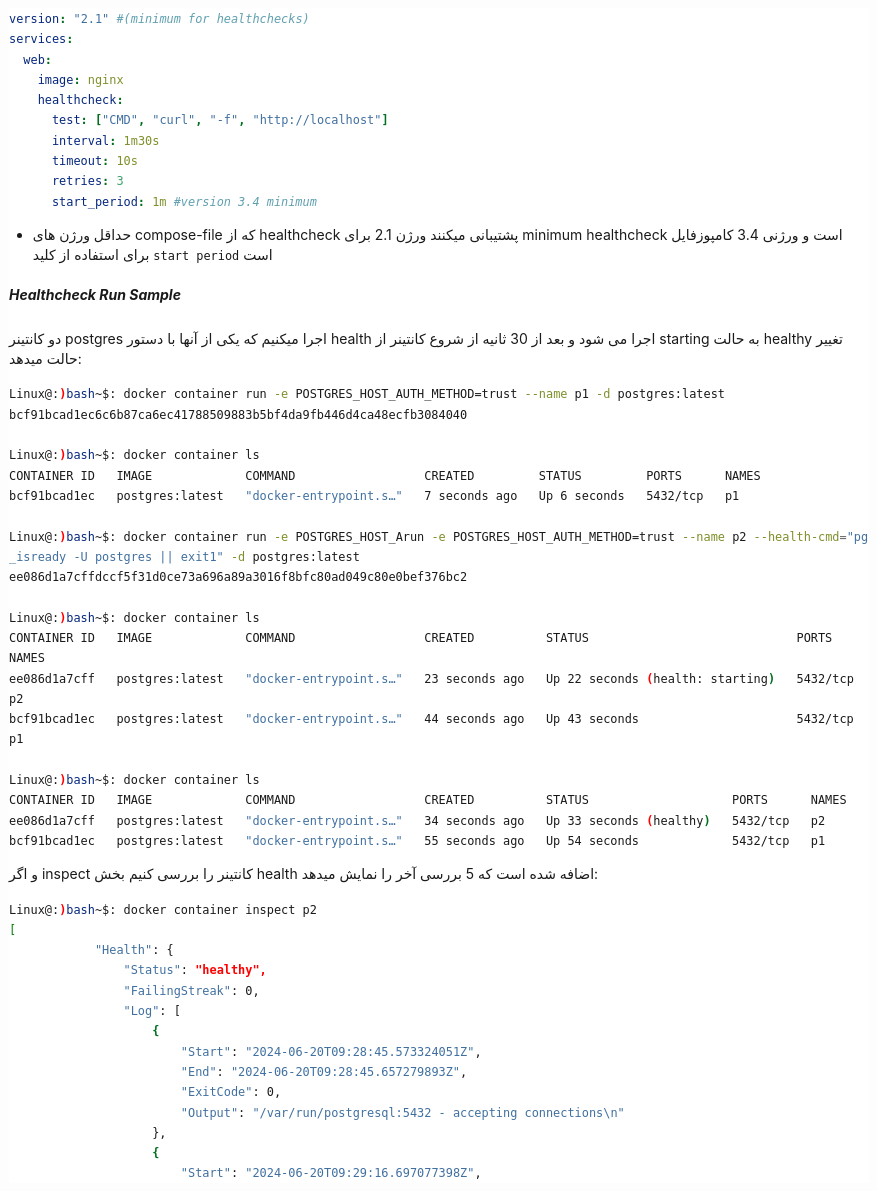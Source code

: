 ```yml
version: "2.1" #(minimum for healthchecks)
services:
  web:
    image: nginx 
    healthcheck:
      test: ["CMD", "curl", "-f", "http://localhost"]
      interval: 1m30s 
      timeout: 10s 
      retries: 3 
      start_period: 1m #version 3.4 minimum
```
- حداقل ورژن های compose-file که از healthcheck پشتیبانی میکنند ورژن 2.1 برای minimum healthcheck است و ورژنی 3.4 کامپوزفایل برای استفاده از کلید `start period` است
##### Healthcheck Run Sample
دو کانتینر postgres اجرا میکنیم که یکی از آنها با دستور health اجرا می شود و بعد از 30 ثانیه از شروع کانتینر از starting به حالت healthy تغییر حالت میدهد:
```bash
Linux@:)bash~$: docker container run -e POSTGRES_HOST_AUTH_METHOD=trust --name p1 -d postgres:latest
bcf91bcad1ec6c6b87ca6ec41788509883b5bf4da9fb446d4ca48ecfb3084040

Linux@:)bash~$: docker container ls
CONTAINER ID   IMAGE             COMMAND                  CREATED         STATUS         PORTS      NAMES
bcf91bcad1ec   postgres:latest   "docker-entrypoint.s…"   7 seconds ago   Up 6 seconds   5432/tcp   p1

Linux@:)bash~$: docker container run -e POSTGRES_HOST_Arun -e POSTGRES_HOST_AUTH_METHOD=trust --name p2 --health-cmd="pg_isready -U postgres || exit1" -d postgres:latest
ee086d1a7cffdccf5f31d0ce73a696a89a3016f8bfc80ad049c80e0bef376bc2

Linux@:)bash~$: docker container ls
CONTAINER ID   IMAGE             COMMAND                  CREATED          STATUS                             PORTS      NAMES
ee086d1a7cff   postgres:latest   "docker-entrypoint.s…"   23 seconds ago   Up 22 seconds (health: starting)   5432/tcp   p2
bcf91bcad1ec   postgres:latest   "docker-entrypoint.s…"   44 seconds ago   Up 43 seconds                      5432/tcp   p1

Linux@:)bash~$: docker container ls
CONTAINER ID   IMAGE             COMMAND                  CREATED          STATUS                    PORTS      NAMES
ee086d1a7cff   postgres:latest   "docker-entrypoint.s…"   34 seconds ago   Up 33 seconds (healthy)   5432/tcp   p2
bcf91bcad1ec   postgres:latest   "docker-entrypoint.s…"   55 seconds ago   Up 54 seconds             5432/tcp   p1
```
و اگر inspect کانتینر را بررسی کنیم بخش health اضافه شده است که 5 بررسی آخر را نمایش میدهد:
```bash
Linux@:)bash~$: docker container inspect p2
[
            "Health": {
                "Status": "healthy",
                "FailingStreak": 0,
                "Log": [
                    {
                        "Start": "2024-06-20T09:28:45.573324051Z",
                        "End": "2024-06-20T09:28:45.657279893Z",
                        "ExitCode": 0,
                        "Output": "/var/run/postgresql:5432 - accepting connections\n"
                    },
                    {
                        "Start": "2024-06-20T09:29:16.697077398Z",
```